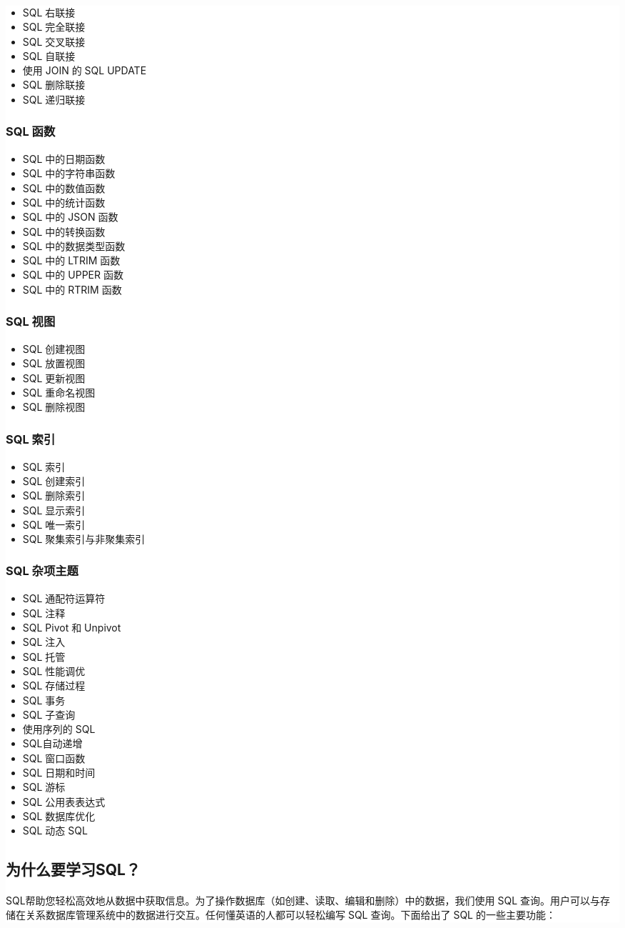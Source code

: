 * SQL 右联接
* SQL 完全联接
* SQL 交叉联接
* SQL 自联接
* 使用 JOIN 的 SQL UPDATE
* SQL 删除联接
* SQL 递归联接
### SQL 函数
* SQL 中的日期函数
* SQL 中的字符串函数
* SQL 中的数值函数
* SQL 中的统计函数
* SQL 中的 JSON 函数
* SQL 中的转换函数
* SQL 中的数据类型函数
* SQL 中的 LTRIM 函数
* SQL 中的 UPPER 函数
* SQL 中的 RTRIM 函数
### SQL 视图
* SQL 创建视图
* SQL 放置视图
* SQL 更新视图
* SQL 重命名视图
* SQL 删除视图
### SQL 索引
* SQL 索引
* SQL 创建索引
* SQL 删除索引
* SQL 显示索引
* SQL 唯一索引
* SQL 聚集索引与非聚集索引
### SQL 杂项主题
* SQL 通配符运算符
* SQL 注释
* SQL Pivot 和 Unpivot
* SQL 注入
* SQL 托管
* SQL 性能调优
* SQL 存储过程
* SQL 事务
* SQL 子查询
* 使用序列的 SQL
* SQL自动递增
* SQL 窗口函数
* SQL 日期和时间
* SQL 游标
* SQL 公用表表达式
* SQL 数据库优化
* SQL 动态 SQL
## 为什么要学习SQL？
SQL帮助您轻松高效地从数据中获取信息。为了操作数据库（如创建、读取、编辑和删除）中的数据，我们使用 SQL 查询。用户可以与存储在关系数据库管理系统中的数据进行交互。任何懂英语的人都可以轻松编写 SQL 查询。下面给出了 SQL 的一些主要功能：
